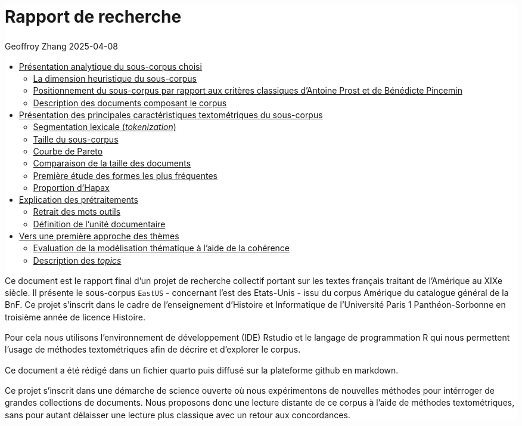 # Rapport de recherche
Geoffroy Zhang
2025-04-08

- [Présentation analytique du sous-corpus
  choisi](#présentation-analytique-du-sous-corpus-choisi)
  - [La dimension heuristique du
    sous-corpus](#la-dimension-heuristique-du-sous-corpus)
  - [Positionnement du sous-corpus par rapport aux critères classiques
    d’Antoine Prost et de Bénédicte
    Pincemin](#positionnement-du-sous-corpus-par-rapport-aux-critères-classiques-dantoine-prost-et-de-bénédicte-pincemin)
  - [Description des documents composant le
    corpus](#description-des-documents-composant-le-corpus)
- [Présentation des principales caractéristiques textométriques du
  sous-corpus](#présentation-des-principales-caractéristiques-textométriques-du-sous-corpus)
  - [Segmentation lexicale
    (*tokenization*)](#segmentation-lexicale-tokenization)
  - [Taille du sous-corpus](#taille-du-sous-corpus)
  - [Courbe de Pareto](#courbe-de-pareto)
  - [Comparaison de la taille des
    documents](#comparaison-de-la-taille-des-documents)
  - [Première étude des formes les plus
    fréquentes](#première-étude-des-formes-les-plus-fréquentes)
  - [Proportion d’Hapax](#proportion-dhapax)
- [Explication des prétraitements](#explication-des-prétraitements)
  - [Retrait des mots outils](#retrait-des-mots-outils)
  - [Définition de l’unité
    documentaire](#définition-de-lunité-documentaire)
- [Vers une première approche des
  thèmes](#vers-une-première-approche-des-thèmes)
  - [Evaluation de la modélisation thématique à l’aide de la
    cohérence](#evaluation-de-la-modélisation-thématique-à-laide-de-la-cohérence)
  - [Description des *topics*](#description-des-topics)

Ce document est le rapport final d’un projet de recherche collectif
portant sur les textes français traitant de l’Amérique au XIXe siècle.
Il présente le sous-corpus `EastUS` - concernant l’est des Etats-Unis -
issu du corpus Amérique du catalogue général de la BnF. Ce projet
s’inscrit dans le cadre de l’enseignement d’Histoire et Informatique de
l’Université Paris 1 Panthéon-Sorbonne en troisième année de licence
Histoire.

Pour cela nous utilisons l’environnement de développement (IDE) Rstudio
et le langage de programmation R qui nous permettent l’usage de méthodes
textométriques afin de décrire et d’explorer le corpus.

Ce document a été rédigé dans un fichier quarto puis diffusé sur la
plateforme github en markdown.

Ce projet s’inscrit dans une démarche de science ouverte où nous
expérimentons de nouvelles méthodes pour intérroger de grandes
collections de documents. Nous proposons donc une lecture distante de ce
corpus à l’aide de méthodes textométriques, sans pour autant délaisser
une lecture plus classique avec un retour aux concordances.
